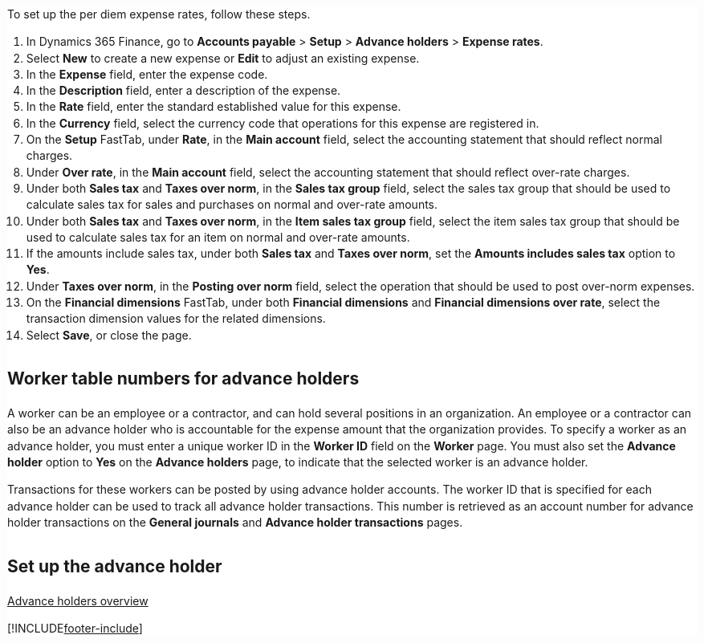 To set up the per diem expense rates, follow these steps.

1. In Dynamics 365 Finance, go to **Accounts payable** \> **Setup** \> **Advance holders** \> **Expense rates**.
1. Select **New** to create a new expense or **Edit** to adjust an existing expense.
1. In the **Expense** field, enter the expense code.
1. In the **Description** field, enter a description of the expense.
1. In the **Rate** field, enter the standard established value for this expense.
1. In the **Currency** field, select the currency code that operations for this expense are registered in.
1. On the **Setup** FastTab, under **Rate**, in the **Main account** field, select the accounting statement that should reflect normal charges.
1. Under **Over rate**, in the **Main account** field, select the accounting statement that should reflect over-rate charges.
1. Under both **Sales tax** and **Taxes over norm**, in the **Sales tax group** field, select the sales tax group that should be used to calculate sales tax for sales and purchases on normal and over-rate amounts.
1. Under both **Sales tax** and **Taxes over norm**, in the **Item sales tax group** field, select the item sales tax group that should be used to calculate sales tax for an item on normal and over-rate amounts.
1. If the amounts include sales tax, under both **Sales tax** and **Taxes over norm**, set the **Amounts includes sales tax** option to **Yes**.
1. Under **Taxes over norm**, in the **Posting over norm** field, select the operation that should be used to post over-norm expenses.
1. On the **Financial dimensions** FastTab, under both **Financial dimensions** and **Financial dimensions over rate**, select the transaction dimension values for the related dimensions.
1. Select **Save**, or close the page.

## Worker table numbers for advance holders

A worker can be an employee or a contractor, and can hold several positions in an organization. An employee or a contractor can also be an advance holder who is accountable for the expense amount that the organization provides. To specify a worker as an advance holder, you must enter a unique worker ID in the **Worker ID** field on the **Worker** page. You must also set the **Advance holder** option to **Yes** on the **Advance holders** page, to indicate that the selected worker is an advance holder.

Transactions for these workers can be posted by using advance holder accounts. The worker ID that is specified for each advance holder can be used to track all advance holder transactions. This number is retrieved as an account number for advance holder transactions on the **General journals** and **Advance holder transactions** pages.

## Set up the advance holder

[Advance holders overview](../europe/emea-advance-holders.md#create-an-advance-holder)


[!INCLUDE[footer-include](../../../includes/footer-banner.md)]
